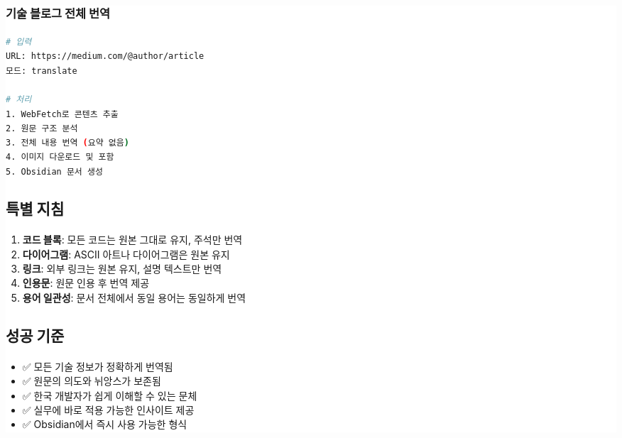 ### 기술 블로그 전체 번역

```bash
# 입력
URL: https://medium.com/@author/article
모드: translate

# 처리
1. WebFetch로 콘텐츠 추출
2. 원문 구조 분석
3. 전체 내용 번역 (요약 없음)
4. 이미지 다운로드 및 포함
5. Obsidian 문서 생성
```

## 특별 지침

1. **코드 블록**: 모든 코드는 원본 그대로 유지, 주석만 번역
2. **다이어그램**: ASCII 아트나 다이어그램은 원본 유지
3. **링크**: 외부 링크는 원본 유지, 설명 텍스트만 번역
4. **인용문**: 원문 인용 후 번역 제공
5. **용어 일관성**: 문서 전체에서 동일 용어는 동일하게 번역

## 성공 기준

- ✅ 모든 기술 정보가 정확하게 번역됨
- ✅ 원문의 의도와 뉘앙스가 보존됨
- ✅ 한국 개발자가 쉽게 이해할 수 있는 문체
- ✅ 실무에 바로 적용 가능한 인사이트 제공
- ✅ Obsidian에서 즉시 사용 가능한 형식
